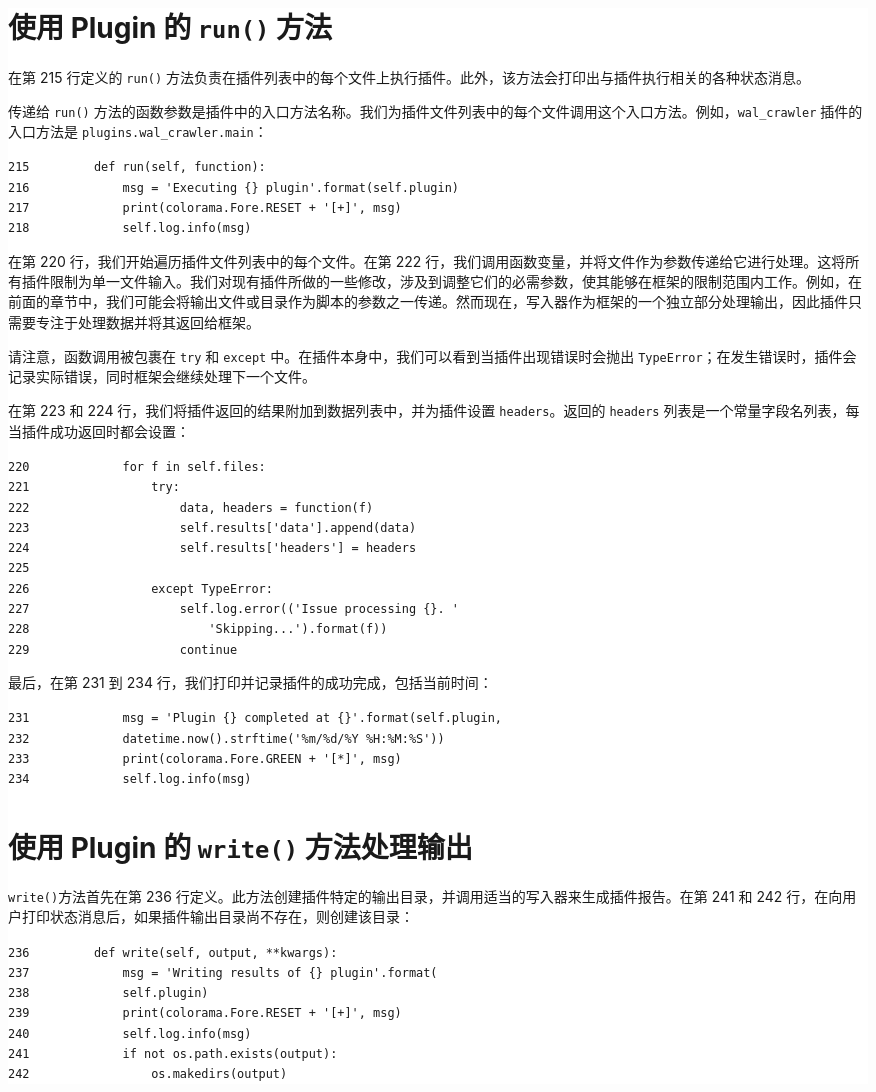 # 使用 Plugin 的 `run()` 方法

在第 215 行定义的 `run()` 方法负责在插件列表中的每个文件上执行插件。此外，该方法会打印出与插件执行相关的各种状态消息。

传递给 `run()` 方法的函数参数是插件中的入口方法名称。我们为插件文件列表中的每个文件调用这个入口方法。例如，`wal_crawler` 插件的入口方法是 `plugins.wal_crawler.main`：

```
215         def run(self, function):
216             msg = 'Executing {} plugin'.format(self.plugin)
217             print(colorama.Fore.RESET + '[+]', msg)
218             self.log.info(msg)
```

在第 220 行，我们开始遍历插件文件列表中的每个文件。在第 222 行，我们调用函数变量，并将文件作为参数传递给它进行处理。这将所有插件限制为单一文件输入。我们对现有插件所做的一些修改，涉及到调整它们的必需参数，使其能够在框架的限制范围内工作。例如，在前面的章节中，我们可能会将输出文件或目录作为脚本的参数之一传递。然而现在，写入器作为框架的一个独立部分处理输出，因此插件只需要专注于处理数据并将其返回给框架。

请注意，函数调用被包裹在 `try` 和 `except` 中。在插件本身中，我们可以看到当插件出现错误时会抛出 `TypeError`；在发生错误时，插件会记录实际错误，同时框架会继续处理下一个文件。

在第 223 和 224 行，我们将插件返回的结果附加到数据列表中，并为插件设置 `headers`。返回的 `headers` 列表是一个常量字段名列表，每当插件成功返回时都会设置：

```
220             for f in self.files:
221                 try:
222                     data, headers = function(f)
223                     self.results['data'].append(data)
224                     self.results['headers'] = headers
225 
226                 except TypeError:
227                     self.log.error(('Issue processing {}. '
228                         'Skipping...').format(f))
229                     continue
```

最后，在第 231 到 234 行，我们打印并记录插件的成功完成，包括当前时间：

```
231             msg = 'Plugin {} completed at {}'.format(self.plugin,
232             datetime.now().strftime('%m/%d/%Y %H:%M:%S'))
233             print(colorama.Fore.GREEN + '[*]', msg)
234             self.log.info(msg)
```

# 使用 Plugin 的 `write()` 方法处理输出

`write()`方法首先在第 236 行定义。此方法创建插件特定的输出目录，并调用适当的写入器来生成插件报告。在第 241 和 242 行，在向用户打印状态消息后，如果插件输出目录尚不存在，则创建该目录：

```
236         def write(self, output, **kwargs):
237             msg = 'Writing results of {} plugin'.format(
238             self.plugin)
239             print(colorama.Fore.RESET + '[+]', msg)
240             self.log.info(msg)
241             if not os.path.exists(output):
242                 os.makedirs(output)
```
